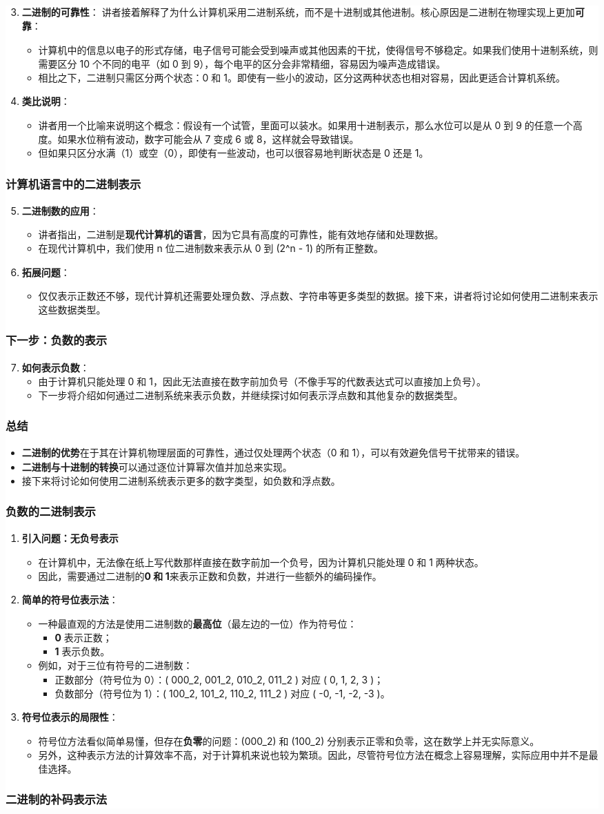 3. **二进制的可靠性**：
   讲者接着解释了为什么计算机采用二进制系统，而不是十进制或其他进制。核心原因是二进制在物理实现上更加**可靠**：
   - 计算机中的信息以电子的形式存储，电子信号可能会受到噪声或其他因素的干扰，使得信号不够稳定。如果我们使用十进制系统，则需要区分 10 个不同的电平（如 0 到 9），每个电平的区分会非常精细，容易因为噪声造成错误。
   - 相比之下，二进制只需区分两个状态：0 和 1。即使有一些小的波动，区分这两种状态也相对容易，因此更适合计算机系统。

4. **类比说明**：
   - 讲者用一个比喻来说明这个概念：假设有一个试管，里面可以装水。如果用十进制表示，那么水位可以是从 0 到 9 的任意一个高度。如果水位稍有波动，数字可能会从 7 变成 6 或 8，这样就会导致错误。
   - 但如果只区分水满（1）或空（0），即使有一些波动，也可以很容易地判断状态是 0 还是 1。

### 计算机语言中的二进制表示

5. **二进制数的应用**：
   - 讲者指出，二进制是**现代计算机的语言**，因为它具有高度的可靠性，能有效地存储和处理数据。
   - 在现代计算机中，我们使用 n 位二进制数来表示从 0 到 \(2^n - 1\) 的所有正整数。
   
6. **拓展问题**：
   - 仅仅表示正数还不够，现代计算机还需要处理负数、浮点数、字符串等更多类型的数据。接下来，讲者将讨论如何使用二进制来表示这些数据类型。

### 下一步：负数的表示

7. **如何表示负数**：
   - 由于计算机只能处理 0 和 1，因此无法直接在数字前加负号（不像手写的代数表达式可以直接加上负号）。
   - 下一步将介绍如何通过二进制系统来表示负数，并继续探讨如何表示浮点数和其他复杂的数据类型。

### 总结
- **二进制的优势**在于其在计算机物理层面的可靠性，通过仅处理两个状态（0 和 1），可以有效避免信号干扰带来的错误。
- **二进制与十进制的转换**可以通过逐位计算幂次值并加总来实现。
- 接下来将讨论如何使用二进制系统表示更多的数字类型，如负数和浮点数。





### 负数的二进制表示

1. **引入问题：无负号表示**
   - 在计算机中，无法像在纸上写代数那样直接在数字前加一个负号，因为计算机只能处理 0 和 1 两种状态。
   - 因此，需要通过二进制的**0 和 1**来表示正数和负数，并进行一些额外的编码操作。

2. **简单的符号位表示法**：
   - 一种最直观的方法是使用二进制数的**最高位**（最左边的一位）作为符号位：
     - **0** 表示正数；
     - **1** 表示负数。
   - 例如，对于三位有符号的二进制数：
     - 正数部分（符号位为 0）：\( 000_2, 001_2, 010_2, 011_2 \) 对应 \( 0, 1, 2, 3 \)；
     - 负数部分（符号位为 1）：\( 100_2, 101_2, 110_2, 111_2 \) 对应 \( -0, -1, -2, -3 \)。

3. **符号位表示的局限性**：
   - 符号位方法看似简单易懂，但存在**负零**的问题：\(000_2\) 和 \(100_2\) 分别表示正零和负零，这在数学上并无实际意义。
   - 另外，这种表示方法的计算效率不高，对于计算机来说也较为繁琐。因此，尽管符号位方法在概念上容易理解，实际应用中并不是最佳选择。

### 二进制的补码表示法
